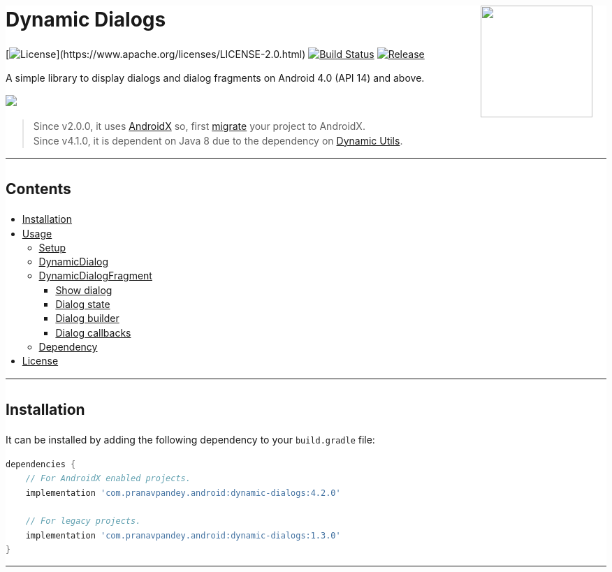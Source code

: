 <img src="https://raw.githubusercontent.com/pranavpandey/dynamic-dialogs/master/graphics/dynamic-dialogs.png" width="160" height="160" align="right" hspace="20">

# Dynamic Dialogs

[![License](https://img.shields.io/badge/license-Apache%202-4EB1BA.svg?)](https://www.apache.org/licenses/LICENSE-2.0.html)
[![Build Status](https://travis-ci.org/pranavpandey/dynamic-dialogs.svg?branch=master)](https://travis-ci.org/pranavpandey/dynamic-dialogs)
[![Release](https://img.shields.io/maven-central/v/com.pranavpandey.android/dynamic-dialogs)](https://search.maven.org/artifact/com.pranavpandey.android/dynamic-dialogs)

A simple library to display dialogs and dialog fragments on Android 4.0 (API 14) and above.

<img src="https://raw.githubusercontent.com/pranavpandey/dynamic-dialogs/master/graphics/dynamic-dialogs-preview.png">

> Since v2.0.0, it uses [AndroidX][androidx] so, first [migrate][androidx-migrate] your
project to AndroidX.
<br/>Since v4.1.0, it is dependent on Java 8 due to the dependency on
[Dynamic Utils](https://github.com/pranavpandey/dynamic-utils).

---

## Contents

- [Installation](https://github.com/pranavpandey/dynamic-dialogs#installation)
- [Usage](https://github.com/pranavpandey/dynamic-dialogs#usage)
    - [Setup](https://github.com/pranavpandey/dynamic-dialogs#setup)
    - [DynamicDialog](https://github.com/pranavpandey/dynamic-dialogs#dynamicdialog)
    - [DynamicDialogFragment](https://github.com/pranavpandey/dynamic-dialogs#dynamicdialogfragment)
        - [Show dialog](https://github.com/pranavpandey/dynamic-dialogs#show-dialog)
        - [Dialog state](https://github.com/pranavpandey/dynamic-dialogs#dialog-state)
        - [Dialog builder](https://github.com/pranavpandey/dynamic-dialogs#dialog-builder)
        - [Dialog callbacks](https://github.com/pranavpandey/dynamic-dialogs#dialog-callbacks)
    - [Dependency](https://github.com/pranavpandey/dynamic-dialogs#dependency)
- [License](https://github.com/pranavpandey/dynamic-dialogs#license)

---

## Installation

It can be installed by adding the following dependency to your `build.gradle` file:

```groovy
dependencies {
    // For AndroidX enabled projects.
    implementation 'com.pranavpandey.android:dynamic-dialogs:4.2.0'

    // For legacy projects.
    implementation 'com.pranavpandey.android:dynamic-dialogs:1.3.0'
}
```

---

[androidx]: https://developer.android.com/jetpack/androidx
[androidx-migrate]: https://developer.android.com/jetpack/androidx/migrate
[documentation]: https://pranavpandey.github.io/dynamic-dialogs
[dynamic-utils]: https://developer.android.com/jetpack/androidx/migrate